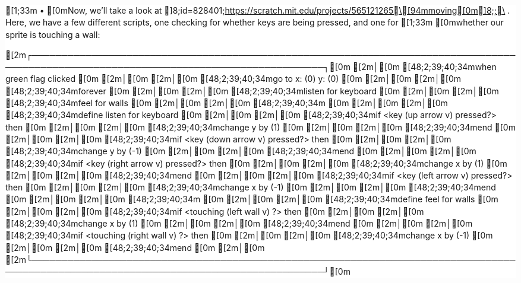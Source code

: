 [1;33m • [0mNow, we’ll take a look at ]8;id=828401;https://scratch.mit.edu/projects/565121265\[94mmoving[0m]8;;\ . Here, we have a few different scripts, one checking for whether keys are being pressed, and one for 
[1;33m   [0mwhether our sprite is touching a wall:                                                                                                 

[2m┌────────────────────────────────────────────────────────────────────────────────────────────────────────────────────────────────────────┐[0m
[2m│[0m [48;2;39;40;34mwhen green flag clicked                                                                                                               [0m [2m│[0m
[2m│[0m [48;2;39;40;34mgo to x: (0) y: (0)                                                                                                                   [0m [2m│[0m
[2m│[0m [48;2;39;40;34mforever                                                                                                                               [0m [2m│[0m
[2m│[0m [48;2;39;40;34mlisten for keyboard                                                                                                                   [0m [2m│[0m
[2m│[0m [48;2;39;40;34mfeel for walls                                                                                                                        [0m [2m│[0m
[2m│[0m [48;2;39;40;34m                                                                                                                                      [0m [2m│[0m
[2m│[0m [48;2;39;40;34mdefine listen for keyboard                                                                                                            [0m [2m│[0m
[2m│[0m [48;2;39;40;34mif <key (up arrow v) pressed?> then                                                                                                   [0m [2m│[0m
[2m│[0m [48;2;39;40;34mchange y by (1)                                                                                                                       [0m [2m│[0m
[2m│[0m [48;2;39;40;34mend                                                                                                                                   [0m [2m│[0m
[2m│[0m [48;2;39;40;34mif <key (down arrow v) pressed?> then                                                                                                 [0m [2m│[0m
[2m│[0m [48;2;39;40;34mchange y by (-1)                                                                                                                      [0m [2m│[0m
[2m│[0m [48;2;39;40;34mend                                                                                                                                   [0m [2m│[0m
[2m│[0m [48;2;39;40;34mif <key (right arrow v) pressed?> then                                                                                                [0m [2m│[0m
[2m│[0m [48;2;39;40;34mchange x by (1)                                                                                                                       [0m [2m│[0m
[2m│[0m [48;2;39;40;34mend                                                                                                                                   [0m [2m│[0m
[2m│[0m [48;2;39;40;34mif <key (left arrow v) pressed?> then                                                                                                 [0m [2m│[0m
[2m│[0m [48;2;39;40;34mchange x by (-1)                                                                                                                      [0m [2m│[0m
[2m│[0m [48;2;39;40;34mend                                                                                                                                   [0m [2m│[0m
[2m│[0m [48;2;39;40;34m                                                                                                                                      [0m [2m│[0m
[2m│[0m [48;2;39;40;34mdefine feel for walls                                                                                                                 [0m [2m│[0m
[2m│[0m [48;2;39;40;34mif <touching (left wall v) ?> then                                                                                                    [0m [2m│[0m
[2m│[0m [48;2;39;40;34mchange x by (1)                                                                                                                       [0m [2m│[0m
[2m│[0m [48;2;39;40;34mend                                                                                                                                   [0m [2m│[0m
[2m│[0m [48;2;39;40;34mif <touching (right wall v) ?> then                                                                                                   [0m [2m│[0m
[2m│[0m [48;2;39;40;34mchange x by (-1)                                                                                                                      [0m [2m│[0m
[2m│[0m [48;2;39;40;34mend                                                                                                                                   [0m [2m│[0m
[2m└────────────────────────────────────────────────────────────────────────────────────────────────────────────────────────────────────────┘[0m
